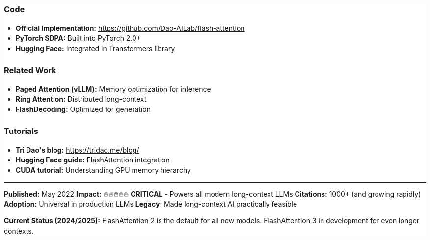 ### Code
- **Official Implementation:** https://github.com/Dao-AILab/flash-attention
- **PyTorch SDPA:** Built into PyTorch 2.0+
- **Hugging Face:** Integrated in Transformers library

### Related Work
- **Paged Attention (vLLM):** Memory optimization for inference
- **Ring Attention:** Distributed long-context
- **FlashDecoding:** Optimized for generation

### Tutorials
- **Tri Dao's blog:** https://tridao.me/blog/
- **Hugging Face guide:** FlashAttention integration
- **CUDA tutorial:** Understanding GPU memory hierarchy

---

**Published:** May 2022
**Impact:** 🔥🔥🔥🔥🔥 **CRITICAL** - Powers all modern long-context LLMs
**Citations:** 1000+ (and growing rapidly)
**Adoption:** Universal in production LLMs
**Legacy:** Made long-context AI practically feasible

**Current Status (2024/2025):** FlashAttention 2 is the default for all new models. FlashAttention 3 in development for even longer contexts.

